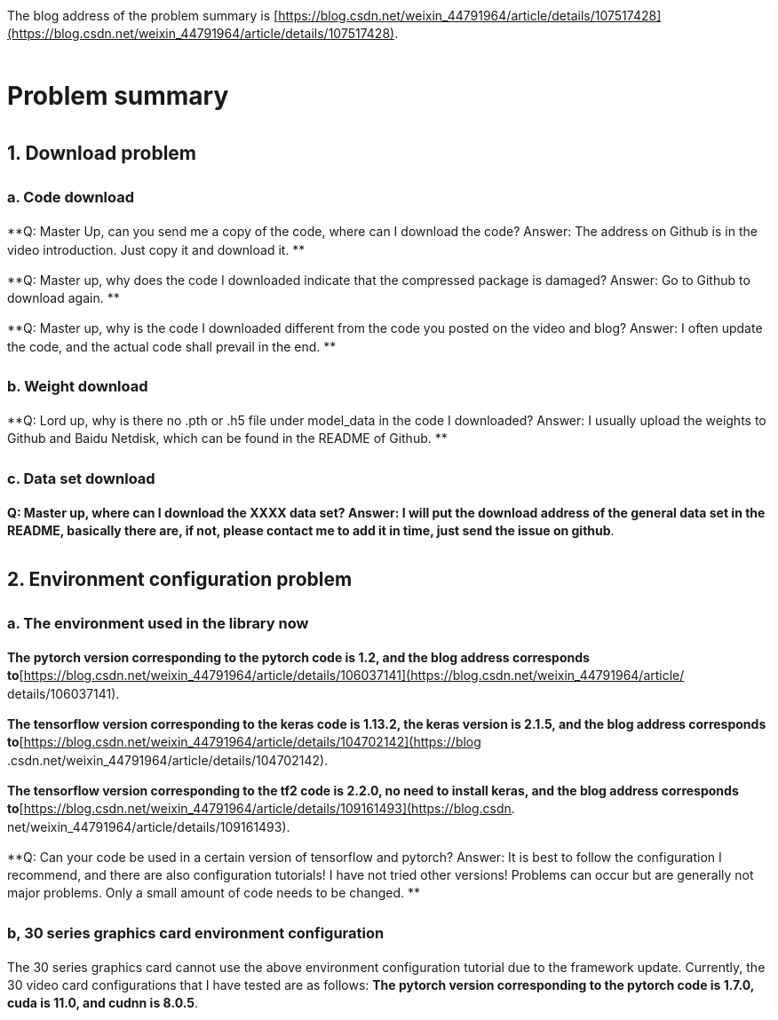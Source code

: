 The blog address of the problem summary is [https://blog.csdn.net/weixin_44791964/article/details/107517428](https://blog.csdn.net/weixin_44791964/article/details/107517428).

# Problem summary
## 1. Download problem
### a. Code download
**Q: Master Up, can you send me a copy of the code, where can I download the code?
Answer: The address on Github is in the video introduction. Just copy it and download it. **

**Q: Master up, why does the code I downloaded indicate that the compressed package is damaged?
Answer: Go to Github to download again. **

**Q: Master up, why is the code I downloaded different from the code you posted on the video and blog?
Answer: I often update the code, and the actual code shall prevail in the end. **

### b. Weight download
**Q: Lord up, why is there no .pth or .h5 file under model_data in the code I downloaded?
Answer: I usually upload the weights to Github and Baidu Netdisk, which can be found in the README of Github. **

### c. Data set download
**Q: Master up, where can I download the XXXX data set?
Answer: I will put the download address of the general data set in the README, basically there are, if not, please contact me to add it in time, just send the issue on github**.

## 2. Environment configuration problem
### a. The environment used in the library now
**The pytorch version corresponding to the pytorch code is 1.2, and the blog address corresponds to**[https://blog.csdn.net/weixin_44791964/article/details/106037141](https://blog.csdn.net/weixin_44791964/article/ details/106037141).

**The tensorflow version corresponding to the keras code is 1.13.2, the keras version is 2.1.5, and the blog address corresponds to**[https://blog.csdn.net/weixin_44791964/article/details/104702142](https://blog .csdn.net/weixin_44791964/article/details/104702142).

**The tensorflow version corresponding to the tf2 code is 2.2.0, no need to install keras, and the blog address corresponds to**[https://blog.csdn.net/weixin_44791964/article/details/109161493](https://blog.csdn. net/weixin_44791964/article/details/109161493).

**Q: Can your code be used in a certain version of tensorflow and pytorch?
Answer: It is best to follow the configuration I recommend, and there are also configuration tutorials! I have not tried other versions! Problems can occur but are generally not major problems. Only a small amount of code needs to be changed. **

### b, 30 series graphics card environment configuration
The 30 series graphics card cannot use the above environment configuration tutorial due to the framework update.
Currently, the 30 video card configurations that I have tested are as follows:
**The pytorch version corresponding to the pytorch code is 1.7.0, cuda is 11.0, and cudnn is 8.0.5**.
